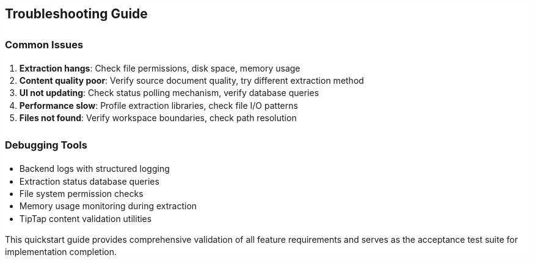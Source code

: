 ## Troubleshooting Guide

### Common Issues
1. **Extraction hangs**: Check file permissions, disk space, memory usage
2. **Content quality poor**: Verify source document quality, try different extraction method
3. **UI not updating**: Check status polling mechanism, verify database queries
4. **Performance slow**: Profile extraction libraries, check file I/O patterns
5. **Files not found**: Verify workspace boundaries, check path resolution

### Debugging Tools
- Backend logs with structured logging
- Extraction status database queries
- File system permission checks
- Memory usage monitoring during extraction
- TipTap content validation utilities

This quickstart guide provides comprehensive validation of all feature requirements and serves as the acceptance test suite for implementation completion.